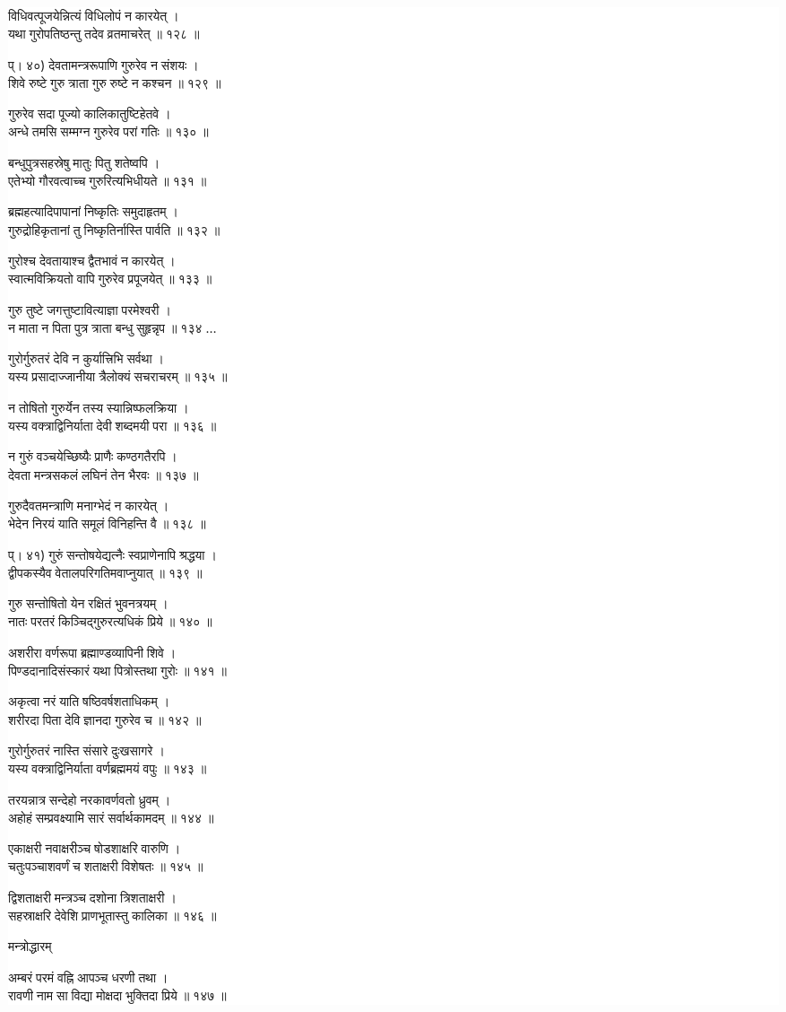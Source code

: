 विधिवत्पूजयेन्नित्यं विधिलोपं न कारयेत् ।  
यथा गुरोपतिष्ठन्तु तदेव व्रतमाचरेत् ॥ १२८ ॥  
  
प्। ४०) देवतामन्त्ररूपाणि गुरुरेव न संशयः ।  
शिवे रुष्टे गुरु त्राता गुरु रुष्टे न कश्चन ॥ १२९ ॥  
  
गुरुरेव सदा पूज्यो कालिकातुष्टिहेतवे ।  
अन्धे तमसि सम्मग्न गुरुरेव परां गतिः ॥ १३० ॥  
  
बन्धुपुत्रसहस्रेषु मातुः पितु शतेष्वपि ।  
एतेभ्यो गौरवत्वाच्च गुरुरित्यभिधीयते ॥ १३१ ॥  
  
ब्रह्महत्यादिपापानां निष्कृतिः समुदाहृतम् ।  
गुरुद्रोहिकृतानां तु निष्कृतिर्नास्ति पार्वति ॥ १३२ ॥  
  
गुरोश्च देवतायाश्च द्वैतभावं न कारयेत् ।  
स्वात्मविक्रियतो वापि गुरुरेव प्रपूजयेत् ॥ १३३ ॥  
  
गुरु तुष्टे जगत्तुष्टावित्याज्ञा परमेश्वरी ।  
न माता न पिता पुत्र त्राता बन्धु सुहृन्नृप ॥ १३४ …  
  
गुरोर्गुरुतरं देवि न कुर्यात्त्रिभि सर्वथा ।  
यस्य प्रसादाज्जानीया त्रैलोक्यं सचराचरम् ॥ १३५ ॥  
  
न तोषितो गुरुर्येन तस्य स्यान्निष्फलक्रिया ।  
यस्य वक्त्राद्विनिर्याता देवी शब्दमयी परा ॥ १३६ ॥  
  
न गुरुं वञ्चयेच्छिष्यैः प्राणैः कण्ठगतैरपि ।  
देवता मन्त्रसकलं लघिनं तेन भैरवः ॥ १३७ ॥  
  
गुरुदैवतमन्त्राणि मनाग्भेदं न कारयेत् ।  
भेदेन निरयं याति समूलं विनिहन्ति वै ॥ १३८ ॥  
  
प्। ४१) गुरुं सन्तोषयेद्यत्नैः स्वप्राणेनापि श्रद्धया ।  
द्वीपकस्यैव वेतालपरिगतिमवाप्नुयात् ॥ १३९ ॥  
  
गुरु सन्तोषितो येन रक्षितं भुवनत्रयम् ।  
नातः परतरं किञ्चिद्गुरुरत्यधिकं प्रिये ॥ १४० ॥  
  
अशरीरा वर्णरूपा ब्रह्माण्डव्यापिनी शिवे ।  
पिण्डदानादिसंस्कारं यथा पित्रोस्तथा गुरोः ॥ १४१ ॥  
  
अकृत्वा नरं याति षष्ठिवर्षशताधिकम् ।  
शरीरदा पिता देवि ज्ञानदा गुरुरेव च ॥ १४२ ॥  
  
गुरोर्गुरुतरं नास्ति संसारे दुःखसागरे ।  
यस्य वक्त्राद्विनिर्याता वर्णब्रह्ममयं वपुः ॥ १४३ ॥  
  
तरयन्नात्र सन्देहो नरकावर्णवतो ध्रुवम् ।  
अहोहं सम्प्रवक्ष्यामि सारं सर्वार्थकामदम् ॥ १४४ ॥  
  
एकाक्षरी नवाक्षरीञ्च षोडशाक्षरि वारुणि ।  
चतुःपञ्चाशवर्णं च शताक्षरी विशेषतः ॥ १४५ ॥  
  
द्विशताक्षरी मन्त्रञ्च दशोना त्रिशताक्षरी ।  
सहस्राक्षरि देवेशि प्राणभूतास्तु कालिका ॥ १४६ ॥  
  
मन्त्रोद्धारम्  
  
अम्बरं परमं वह्नि आपञ्च धरणी तथा ।  
रावणी नाम सा विद्या मोक्षदा भुक्तिदा प्रिये ॥ १४७ ॥  
  